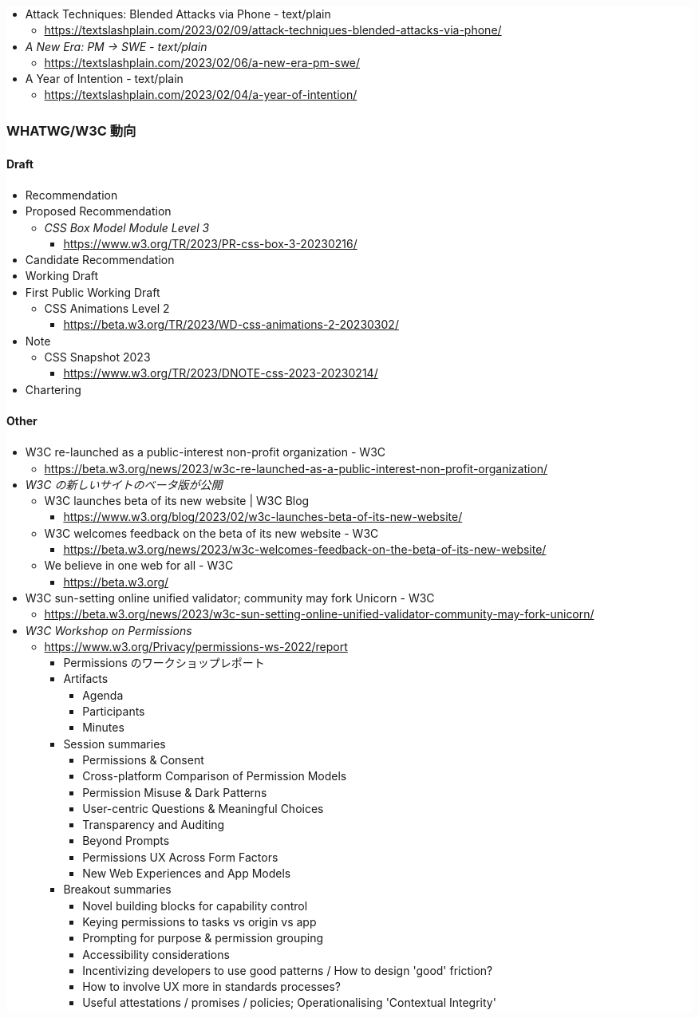 - Attack Techniques: Blended Attacks via Phone - text/plain
  - https://textslashplain.com/2023/02/09/attack-techniques-blended-attacks-via-phone/
- *A New Era: PM -> SWE - text/plain*
  - https://textslashplain.com/2023/02/06/a-new-era-pm-swe/
- A Year of Intention - text/plain
  - https://textslashplain.com/2023/02/04/a-year-of-intention/


### WHATWG/W3C 動向

#### Draft

- Recommendation
- Proposed Recommendation
  - *CSS Box Model Module Level 3*
    - https://www.w3.org/TR/2023/PR-css-box-3-20230216/
- Candidate Recommendation
- Working Draft
- First Public Working Draft
  - CSS Animations Level 2
    - https://beta.w3.org/TR/2023/WD-css-animations-2-20230302/
- Note
  - CSS Snapshot 2023
    - https://www.w3.org/TR/2023/DNOTE-css-2023-20230214/
- Chartering


#### Other

- W3C re-launched as a public-interest non-profit organization - W3C
  - https://beta.w3.org/news/2023/w3c-re-launched-as-a-public-interest-non-profit-organization/
- *W3C の新しいサイトのベータ版が公開*
  - W3C launches beta of its new website | W3C Blog
    - https://www.w3.org/blog/2023/02/w3c-launches-beta-of-its-new-website/
  - W3C welcomes feedback on the beta of its new website - W3C
    - https://beta.w3.org/news/2023/w3c-welcomes-feedback-on-the-beta-of-its-new-website/
  - We believe in one web for all - W3C
    - https://beta.w3.org/
- W3C sun-setting online unified validator; community may fork Unicorn - W3C
  - https://beta.w3.org/news/2023/w3c-sun-setting-online-unified-validator-community-may-fork-unicorn/
- *W3C Workshop on Permissions*
  - https://www.w3.org/Privacy/permissions-ws-2022/report
    - Permissions のワークショップレポート
    - Artifacts
      - Agenda
      - Participants
      - Minutes
    - Session summaries
      - Permissions & Consent
      - Cross-platform Comparison of Permission Models
      - Permission Misuse & Dark Patterns
      - User-centric Questions & Meaningful Choices
      - Transparency and Auditing
      - Beyond Prompts
      - Permissions UX Across Form Factors
      - New Web Experiences and App Models
    - Breakout summaries
      - Novel building blocks for capability control
      - Keying permissions to tasks vs origin vs app
      - Prompting for purpose & permission grouping
      - Accessibility considerations
      - Incentivizing developers to use good patterns / How to design 'good' friction?
      - How to involve UX more in standards processes?
      - Useful attestations / promises / policies; Operationalising 'Contextual Integrity'